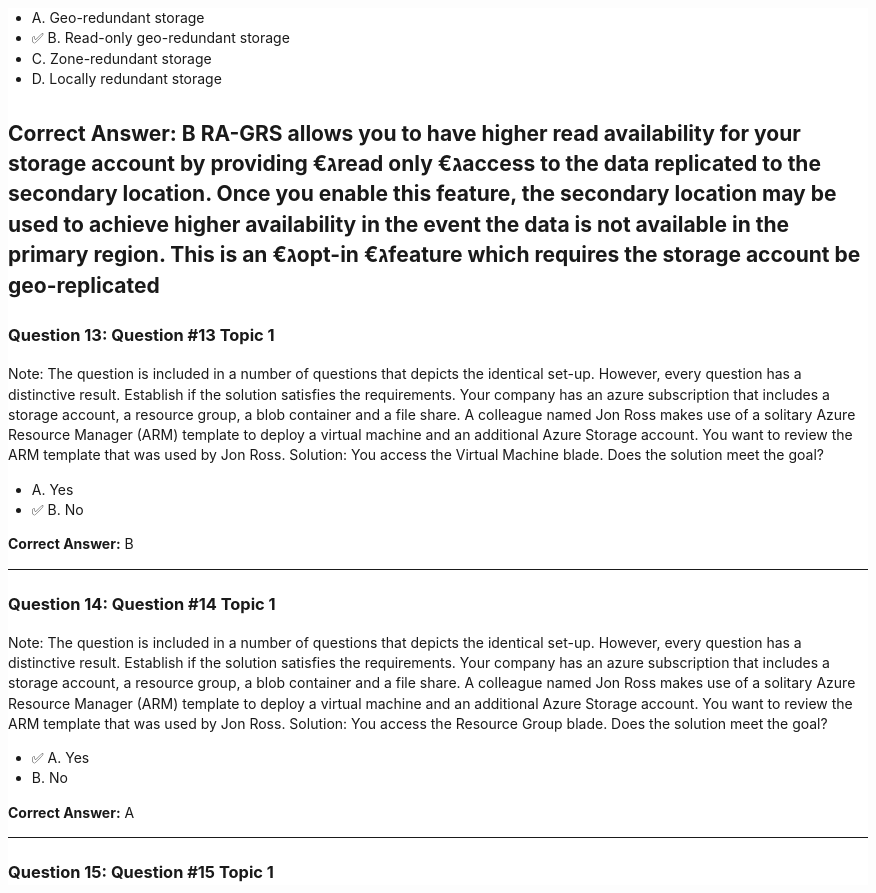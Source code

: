 - A. Geo-redundant storage
- ✅ B. Read-only geo-redundant storage
- C. Zone-redundant storage
- D. Locally redundant storage

**Correct Answer:** B
RA-GRS allows you to have higher read availability for your storage account by providing €גread only €גaccess to the data replicated to the
secondary location. Once you enable this feature, the secondary location may be used to achieve higher availability in the event the data is not
available in the primary region. This is an
€גopt-in €גfeature which requires the storage account be geo-replicated
---

### Question 13: Question #13 Topic 1

Note: The question is included in a number of questions that depicts the identical set-up. However, every question has a distinctive result. Establish if the solution satisfies the requirements.
Your company has an azure subscription that includes a storage account, a resource group, a blob container and a file share.
A colleague named Jon Ross makes use of a solitary Azure Resource Manager (ARM) template to deploy a virtual machine and an additional Azure Storage account.
You want to review the ARM template that was used by Jon Ross.
Solution: You access the Virtual Machine blade.
Does the solution meet the goal?

- A. Yes
- ✅ B. No

**Correct Answer:** B

---

### Question 14: Question #14 Topic 1

Note: The question is included in a number of questions that depicts the identical set-up. However, every question has a distinctive result. Establish if the solution satisfies the requirements.
Your company has an azure subscription that includes a storage account, a resource group, a blob container and a file share.
A colleague named Jon Ross makes use of a solitary Azure Resource Manager (ARM) template to deploy a virtual machine and an additional Azure Storage account.
You want to review the ARM template that was used by Jon Ross.
Solution: You access the Resource Group blade.
Does the solution meet the goal?

- ✅ A. Yes
- B. No

**Correct Answer:** A

---

### Question 15: Question #15 Topic 1
